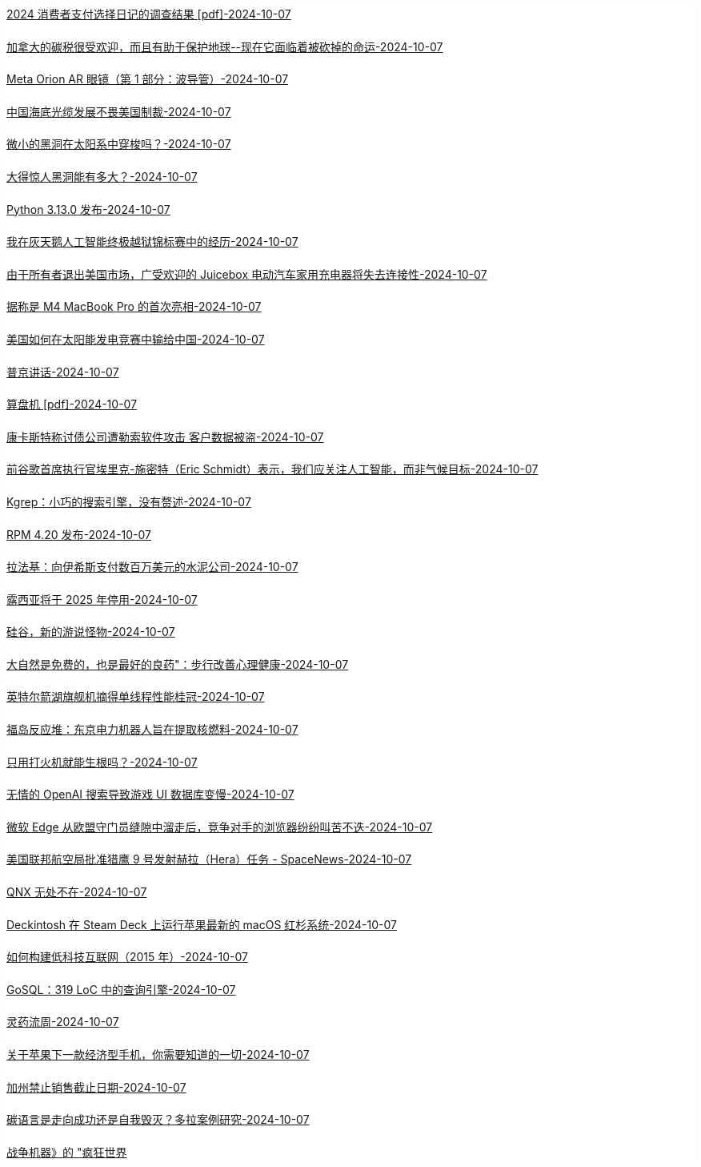 <a target=_blank rel=nofollow href="https://www.frbservices.org/binaries/content/assets/crsocms/news/research/2024-diary-of-consumer-payment-choice.pdf" >2024 消费者支付选择日记的调查结果 [pdf]-2024-10-07</a><br/><br/><a target=_blank rel=nofollow href="https://www.theguardian.com/environment/2024/oct/05/canadas-carbon-tax-is-popular-innovative-and-helps-save-the-planet-but-now-it-faces-the-axe" >加拿大的碳税很受欢迎，而且有助于保护地球--现在它面临着被砍掉的命运-2024-10-07</a><br/><br/><a target=_blank rel=nofollow href="https://kguttag.com/2024/10/06/meta-orion-ar-glasses-pt-1-waveguides/" >Meta Orion AR 眼镜（第 1 部分：波导管）-2024-10-07</a><br/><br/><a target=_blank rel=nofollow href="https://asia.nikkei.com/Spotlight/The-Big-Story/China-s-undersea-cable-drive-defies-U.S.-sanctions" >中国海底光缆发展不畏美国制裁-2024-10-07</a><br/><br/><a target=_blank rel=nofollow href="https://www.latimes.com/science/story/2024-09-17/tiny-black-holes-zipping-through-the-solar-system" >微小的黑洞在太阳系中穿梭吗？-2024-10-07</a><br/><br/><a target=_blank rel=nofollow href="https://www.bbc.com/future/article/20241004-ultramassive-black-holes-the-biggest-black-holes-in-the-universe" >大得惊人黑洞能有多大？-2024-10-07</a><br/><br/><a target=_blank rel=nofollow href="https://docs.python.org/3.13/whatsnew/3.13.html" >Python 3.13.0 发布-2024-10-07</a><br/><br/><a target=_blank rel=nofollow href="https://www.nickwinter.net/posts/my-experiences-in-gray-swan-ais-ultimate-jailbreaking-championship" >我在灰天鹅人工智能终极越狱锦标赛中的经历-2024-10-07</a><br/><br/><a target=_blank rel=nofollow href="https://arstechnica.com/cars/2024/10/if-you-own-a-juicebox-ev-charger-you-need-to-read-this/" >由于所有者退出美国市场，广受欢迎的 Juicebox 电动汽车家用充电器将失去连接性-2024-10-07</a><br/><br/><a target=_blank rel=nofollow href="https://twitter.com/appltrack/status/1843050060311048609" >据称是 M4 MacBook Pro 的首次亮相-2024-10-07</a><br/><br/><a target=_blank rel=nofollow href="https://www.bloomberg.com/graphics/2024-opinion-how-us-lost-solar-power-race-to-china/" >美国如何在太阳能发电竞赛中输给中国-2024-10-07</a><br/><br/><a target=_blank rel=nofollow href="https://putinspeaks-rt.com/" >普京讲话-2024-10-07</a><br/><br/><a target=_blank rel=nofollow href="https://carstenfuehrmann.org/lectures/computability-10.pdf" >算盘机 [pdf]-2024-10-07</a><br/><br/><a target=_blank rel=nofollow href="https://techcrunch.com/2024/10/07/comcast-says-customer-data-stolen-in-ransomware-attack-on-debt-collection-agency/" >康卡斯特称讨债公司遭勒索软件攻击 客户数据被盗-2024-10-07</a><br/><br/><a target=_blank rel=nofollow href="https://www.businessinsider.com/eric-schmidt-google-ai-data-centers-energy-climate-goals-2024-10" >前谷歌首席执行官埃里克-施密特（Eric Schmidt）表示，我们应关注人工智能，而非气候目标-2024-10-07</a><br/><br/><a target=_blank rel=nofollow href="https://kgrep.com/" >Kgrep：小巧的搜索引擎，没有赘述-2024-10-07</a><br/><br/><a target=_blank rel=nofollow href="https://rpm.org/wiki/Releases/4.20.0" >RPM 4.20 发布-2024-10-07</a><br/><br/><a target=_blank rel=nofollow href="https://www.theguardian.com/world/2024/sep/17/french-cement-company-lafarge-paid-millions-to-islamic-state-syria" >拉法基：向伊希斯支付数百万美元的水泥公司-2024-10-07</a><br/><br/><a target=_blank rel=nofollow href="https://github.com/lucia-auth/lucia/discussions/1707" >露西亚将于 2025 年停用-2024-10-07</a><br/><br/><a target=_blank rel=nofollow href="https://www.newyorker.com/magazine/2024/10/14/silicon-valley-the-new-lobbying-monster" >硅谷，新的游说怪物-2024-10-07</a><br/><br/><a target=_blank rel=nofollow href="https://www.theguardian.com/lifeandstyle/2024/oct/06/best-walk-hike-for-mental-health-uk" >大自然是免费的，也是最好的良药"：步行改善心理健康-2024-10-07</a><br/><br/><a target=_blank rel=nofollow href="https://www.tomshardware.com/pc-components/cpus/intel-core-ultra-9-285k-is-the-new-single-thread-performance-leader-in-passmark-benchmark" >英特尔箭湖旗舰机摘得单线程性能桂冠-2024-10-07</a><br/><br/><a target=_blank rel=nofollow href="https://spectrum.ieee.org/fukushima-reactor" >福岛反应堆：东京电力机器人旨在提取核燃料-2024-10-07</a><br/><br/><a target=_blank rel=nofollow href="https://www.da.vidbuchanan.co.uk/blog/dram-emfi.html" >只用打火机就能生根吗？-2024-10-07</a><br/><br/><a target=_blank rel=nofollow href="https://www.gamedeveloper.com/business/-this-was-essentially-a-two-week-long-ddos-attack-game-ui-database-slowdown-caused-by-openai-scraping" >无情的 OpenAI 搜索导致游戏 UI 数据库变慢-2024-10-07</a><br/><br/><a target=_blank rel=nofollow href="https://www.theregister.com/2024/10/07/microsoft_edge_eu_gatekeeper/" >微软 Edge 从欧盟守门员缝隙中溜走后，竞争对手的浏览器纷纷叫苦不迭-2024-10-07</a><br/><br/><a target=_blank rel=nofollow href="https://spacenews.com/faa-clears-falcon-9-launch-of-hera-mission/" >美国联邦航空局批准猎鹰 9 号发射赫拉（Hera）任务 - SpaceNews-2024-10-07</a><br/><br/><a target=_blank rel=nofollow href="https://www.qnx.com/products/everywhere/" >QNX 无处不在-2024-10-07</a><br/><br/><a target=_blank rel=nofollow href="https://www.tomshardware.com/software/macos/deckintosh-has-apples-latest-macos-sequoia-running-on-the-steam-deck" >Deckintosh 在 Steam Deck 上运行苹果最新的 macOS 红杉系统-2024-10-07</a><br/><br/><a target=_blank rel=nofollow href="https://solar.lowtechmagazine.com/2015/10/how-to-build-a-low-tech-internet" >如何构建低科技互联网（2015 年）-2024-10-07</a><br/><br/><a target=_blank rel=nofollow href="https://github.com/archiewood/gosql" >GoSQL：319 LoC 中的查询引擎-2024-10-07</a><br/><br/><a target=_blank rel=nofollow href="https://elixir-webrtc.org/" >灵药流周-2024-10-07</a><br/><br/><a target=_blank rel=nofollow href="https://www.macworld.com/article/1354114/iphone-se-4-design-specs-features-release-date.html" >关于苹果下一款经济型手机，你需要知道的一切-2024-10-07</a><br/><br/><a target=_blank rel=nofollow href="https://www.foodandwine.com/california-bans-sell-by-dates-8723111" >加州禁止销售截止日期-2024-10-07</a><br/><br/><a target=_blank rel=nofollow href="https://middlewarehq.com/blog/is-carbon-language-moving-towards-success-or-self-destruction-dora-metrics-case-study-in-rapid-deployments" >碳语言是走向成功还是自我毁灭？多拉案例研究-2024-10-07</a><br/><br/><a target=_blank rel=nofollow href="https://www.theguardian.com/games/2024/oct/07/gears-of-war-e-day-cliff-bleszinski-shooter-microsoft-tears-for-fears" >战争机器》的 "疯狂世界
